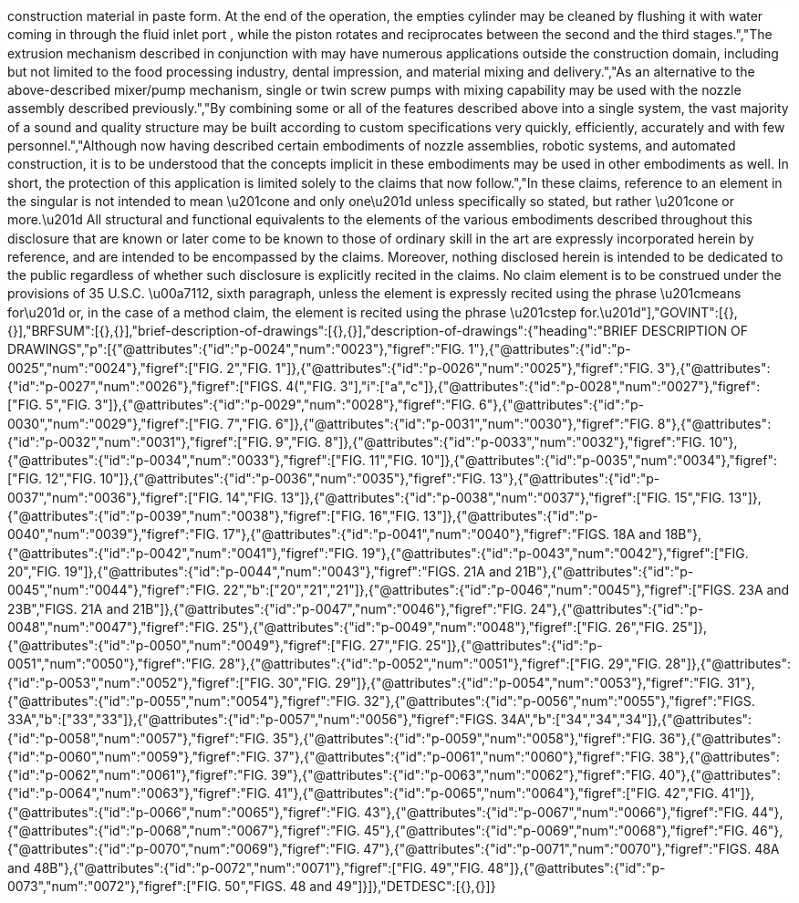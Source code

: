 construction material in paste form. At the end of the operation, the empties cylinder may be cleaned by flushing it with water coming in through the fluid inlet port , while the piston rotates and reciprocates between the second and the third stages.","The extrusion mechanism described in conjunction with  may have numerous applications outside the construction domain, including but not limited to the food processing industry, dental impression, and material mixing and delivery.","As an alternative to the above-described mixer\/pump mechanism, single or twin screw pumps with mixing capability may be used with the nozzle assembly described previously.","By combining some or all of the features described above into a single system, the vast majority of a sound and quality structure may be built according to custom specifications very quickly, efficiently, accurately and with few personnel.","Although now having described certain embodiments of nozzle assemblies, robotic systems, and automated construction, it is to be understood that the concepts implicit in these embodiments may be used in other embodiments as well. In short, the protection of this application is limited solely to the claims that now follow.","In these claims, reference to an element in the singular is not intended to mean \u201cone and only one\u201d unless specifically so stated, but rather \u201cone or more.\u201d All structural and functional equivalents to the elements of the various embodiments described throughout this disclosure that are known or later come to be known to those of ordinary skill in the art are expressly incorporated herein by reference, and are intended to be encompassed by the claims. Moreover, nothing disclosed herein is intended to be dedicated to the public regardless of whether such disclosure is explicitly recited in the claims. No claim element is to be construed under the provisions of 35 U.S.C. \u00a7112, sixth paragraph, unless the element is expressly recited using the phrase \u201cmeans for\u201d or, in the case of a method claim, the element is recited using the phrase \u201cstep for.\u201d"],"GOVINT":[{},{}],"BRFSUM":[{},{}],"brief-description-of-drawings":[{},{}],"description-of-drawings":{"heading":"BRIEF DESCRIPTION OF DRAWINGS","p":[{"@attributes":{"id":"p-0024","num":"0023"},"figref":"FIG. 1"},{"@attributes":{"id":"p-0025","num":"0024"},"figref":["FIG. 2","FIG. 1"]},{"@attributes":{"id":"p-0026","num":"0025"},"figref":"FIG. 3"},{"@attributes":{"id":"p-0027","num":"0026"},"figref":["FIGS. 4(","FIG. 3"],"i":["a","c"]},{"@attributes":{"id":"p-0028","num":"0027"},"figref":["FIG. 5","FIG. 3"]},{"@attributes":{"id":"p-0029","num":"0028"},"figref":"FIG. 6"},{"@attributes":{"id":"p-0030","num":"0029"},"figref":["FIG. 7","FIG. 6"]},{"@attributes":{"id":"p-0031","num":"0030"},"figref":"FIG. 8"},{"@attributes":{"id":"p-0032","num":"0031"},"figref":["FIG. 9","FIG. 8"]},{"@attributes":{"id":"p-0033","num":"0032"},"figref":"FIG. 10"},{"@attributes":{"id":"p-0034","num":"0033"},"figref":["FIG. 11","FIG. 10"]},{"@attributes":{"id":"p-0035","num":"0034"},"figref":["FIG. 12","FIG. 10"]},{"@attributes":{"id":"p-0036","num":"0035"},"figref":"FIG. 13"},{"@attributes":{"id":"p-0037","num":"0036"},"figref":["FIG. 14","FIG. 13"]},{"@attributes":{"id":"p-0038","num":"0037"},"figref":["FIG. 15","FIG. 13"]},{"@attributes":{"id":"p-0039","num":"0038"},"figref":["FIG. 16","FIG. 13"]},{"@attributes":{"id":"p-0040","num":"0039"},"figref":"FIG. 17"},{"@attributes":{"id":"p-0041","num":"0040"},"figref":"FIGS. 18A and 18B"},{"@attributes":{"id":"p-0042","num":"0041"},"figref":"FIG. 19"},{"@attributes":{"id":"p-0043","num":"0042"},"figref":["FIG. 20","FIG. 19"]},{"@attributes":{"id":"p-0044","num":"0043"},"figref":"FIGS. 21A and 21B"},{"@attributes":{"id":"p-0045","num":"0044"},"figref":"FIG. 22","b":["20","21","21"]},{"@attributes":{"id":"p-0046","num":"0045"},"figref":["FIGS. 23A and 23B","FIGS. 21A and 21B"]},{"@attributes":{"id":"p-0047","num":"0046"},"figref":"FIG. 24"},{"@attributes":{"id":"p-0048","num":"0047"},"figref":"FIG. 25"},{"@attributes":{"id":"p-0049","num":"0048"},"figref":["FIG. 26","FIG. 25"]},{"@attributes":{"id":"p-0050","num":"0049"},"figref":["FIG. 27","FIG. 25"]},{"@attributes":{"id":"p-0051","num":"0050"},"figref":"FIG. 28"},{"@attributes":{"id":"p-0052","num":"0051"},"figref":["FIG. 29","FIG. 28"]},{"@attributes":{"id":"p-0053","num":"0052"},"figref":["FIG. 30","FIG. 29"]},{"@attributes":{"id":"p-0054","num":"0053"},"figref":"FIG. 31"},{"@attributes":{"id":"p-0055","num":"0054"},"figref":"FIG. 32"},{"@attributes":{"id":"p-0056","num":"0055"},"figref":"FIGS. 33A","b":["33","33"]},{"@attributes":{"id":"p-0057","num":"0056"},"figref":"FIGS. 34A","b":["34","34","34"]},{"@attributes":{"id":"p-0058","num":"0057"},"figref":"FIG. 35"},{"@attributes":{"id":"p-0059","num":"0058"},"figref":"FIG. 36"},{"@attributes":{"id":"p-0060","num":"0059"},"figref":"FIG. 37"},{"@attributes":{"id":"p-0061","num":"0060"},"figref":"FIG. 38"},{"@attributes":{"id":"p-0062","num":"0061"},"figref":"FIG. 39"},{"@attributes":{"id":"p-0063","num":"0062"},"figref":"FIG. 40"},{"@attributes":{"id":"p-0064","num":"0063"},"figref":"FIG. 41"},{"@attributes":{"id":"p-0065","num":"0064"},"figref":["FIG. 42","FIG. 41"]},{"@attributes":{"id":"p-0066","num":"0065"},"figref":"FIG. 43"},{"@attributes":{"id":"p-0067","num":"0066"},"figref":"FIG. 44"},{"@attributes":{"id":"p-0068","num":"0067"},"figref":"FIG. 45"},{"@attributes":{"id":"p-0069","num":"0068"},"figref":"FIG. 46"},{"@attributes":{"id":"p-0070","num":"0069"},"figref":"FIG. 47"},{"@attributes":{"id":"p-0071","num":"0070"},"figref":"FIGS. 48A and 48B"},{"@attributes":{"id":"p-0072","num":"0071"},"figref":["FIG. 49","FIG. 48"]},{"@attributes":{"id":"p-0073","num":"0072"},"figref":["FIG. 50","FIGS. 48 and 49"]}]},"DETDESC":[{},{}]}

